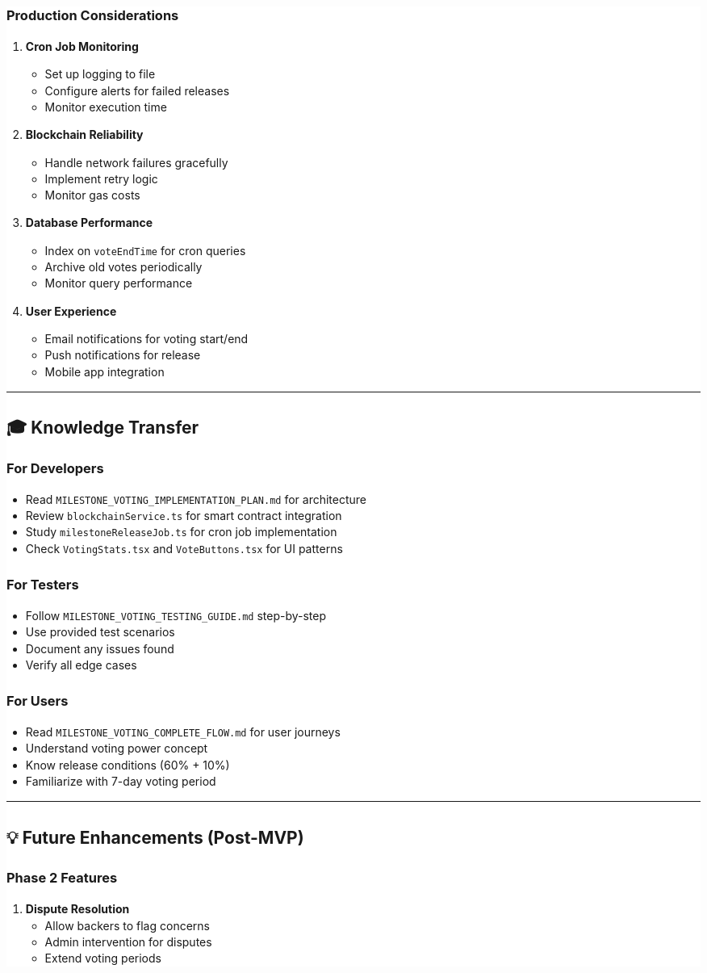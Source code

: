 ### Production Considerations
1. **Cron Job Monitoring**
   - Set up logging to file
   - Configure alerts for failed releases
   - Monitor execution time

2. **Blockchain Reliability**
   - Handle network failures gracefully
   - Implement retry logic
   - Monitor gas costs

3. **Database Performance**
   - Index on `voteEndTime` for cron queries
   - Archive old votes periodically
   - Monitor query performance

4. **User Experience**
   - Email notifications for voting start/end
   - Push notifications for release
   - Mobile app integration

---

## 🎓 Knowledge Transfer

### For Developers
- Read `MILESTONE_VOTING_IMPLEMENTATION_PLAN.md` for architecture
- Review `blockchainService.ts` for smart contract integration
- Study `milestoneReleaseJob.ts` for cron job implementation
- Check `VotingStats.tsx` and `VoteButtons.tsx` for UI patterns

### For Testers
- Follow `MILESTONE_VOTING_TESTING_GUIDE.md` step-by-step
- Use provided test scenarios
- Document any issues found
- Verify all edge cases

### For Users
- Read `MILESTONE_VOTING_COMPLETE_FLOW.md` for user journeys
- Understand voting power concept
- Know release conditions (60% + 10%)
- Familiarize with 7-day voting period

---

## 💡 Future Enhancements (Post-MVP)

### Phase 2 Features
1. **Dispute Resolution**
   - Allow backers to flag concerns
   - Admin intervention for disputes
   - Extend voting periods
